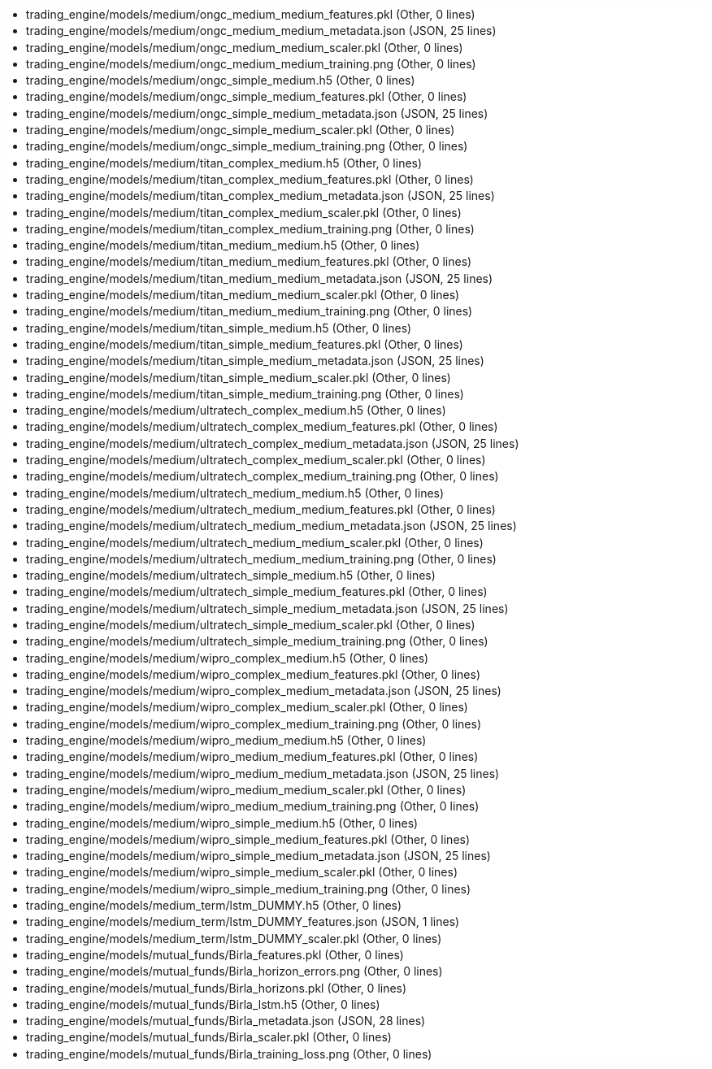 - trading_engine/models/medium/ongc_medium_medium_features.pkl (Other, 0 lines)
- trading_engine/models/medium/ongc_medium_medium_metadata.json (JSON, 25 lines)
- trading_engine/models/medium/ongc_medium_medium_scaler.pkl (Other, 0 lines)
- trading_engine/models/medium/ongc_medium_medium_training.png (Other, 0 lines)
- trading_engine/models/medium/ongc_simple_medium.h5 (Other, 0 lines)
- trading_engine/models/medium/ongc_simple_medium_features.pkl (Other, 0 lines)
- trading_engine/models/medium/ongc_simple_medium_metadata.json (JSON, 25 lines)
- trading_engine/models/medium/ongc_simple_medium_scaler.pkl (Other, 0 lines)
- trading_engine/models/medium/ongc_simple_medium_training.png (Other, 0 lines)
- trading_engine/models/medium/titan_complex_medium.h5 (Other, 0 lines)
- trading_engine/models/medium/titan_complex_medium_features.pkl (Other, 0 lines)
- trading_engine/models/medium/titan_complex_medium_metadata.json (JSON, 25 lines)
- trading_engine/models/medium/titan_complex_medium_scaler.pkl (Other, 0 lines)
- trading_engine/models/medium/titan_complex_medium_training.png (Other, 0 lines)
- trading_engine/models/medium/titan_medium_medium.h5 (Other, 0 lines)
- trading_engine/models/medium/titan_medium_medium_features.pkl (Other, 0 lines)
- trading_engine/models/medium/titan_medium_medium_metadata.json (JSON, 25 lines)
- trading_engine/models/medium/titan_medium_medium_scaler.pkl (Other, 0 lines)
- trading_engine/models/medium/titan_medium_medium_training.png (Other, 0 lines)
- trading_engine/models/medium/titan_simple_medium.h5 (Other, 0 lines)
- trading_engine/models/medium/titan_simple_medium_features.pkl (Other, 0 lines)
- trading_engine/models/medium/titan_simple_medium_metadata.json (JSON, 25 lines)
- trading_engine/models/medium/titan_simple_medium_scaler.pkl (Other, 0 lines)
- trading_engine/models/medium/titan_simple_medium_training.png (Other, 0 lines)
- trading_engine/models/medium/ultratech_complex_medium.h5 (Other, 0 lines)
- trading_engine/models/medium/ultratech_complex_medium_features.pkl (Other, 0 lines)
- trading_engine/models/medium/ultratech_complex_medium_metadata.json (JSON, 25 lines)
- trading_engine/models/medium/ultratech_complex_medium_scaler.pkl (Other, 0 lines)
- trading_engine/models/medium/ultratech_complex_medium_training.png (Other, 0 lines)
- trading_engine/models/medium/ultratech_medium_medium.h5 (Other, 0 lines)
- trading_engine/models/medium/ultratech_medium_medium_features.pkl (Other, 0 lines)
- trading_engine/models/medium/ultratech_medium_medium_metadata.json (JSON, 25 lines)
- trading_engine/models/medium/ultratech_medium_medium_scaler.pkl (Other, 0 lines)
- trading_engine/models/medium/ultratech_medium_medium_training.png (Other, 0 lines)
- trading_engine/models/medium/ultratech_simple_medium.h5 (Other, 0 lines)
- trading_engine/models/medium/ultratech_simple_medium_features.pkl (Other, 0 lines)
- trading_engine/models/medium/ultratech_simple_medium_metadata.json (JSON, 25 lines)
- trading_engine/models/medium/ultratech_simple_medium_scaler.pkl (Other, 0 lines)
- trading_engine/models/medium/ultratech_simple_medium_training.png (Other, 0 lines)
- trading_engine/models/medium/wipro_complex_medium.h5 (Other, 0 lines)
- trading_engine/models/medium/wipro_complex_medium_features.pkl (Other, 0 lines)
- trading_engine/models/medium/wipro_complex_medium_metadata.json (JSON, 25 lines)
- trading_engine/models/medium/wipro_complex_medium_scaler.pkl (Other, 0 lines)
- trading_engine/models/medium/wipro_complex_medium_training.png (Other, 0 lines)
- trading_engine/models/medium/wipro_medium_medium.h5 (Other, 0 lines)
- trading_engine/models/medium/wipro_medium_medium_features.pkl (Other, 0 lines)
- trading_engine/models/medium/wipro_medium_medium_metadata.json (JSON, 25 lines)
- trading_engine/models/medium/wipro_medium_medium_scaler.pkl (Other, 0 lines)
- trading_engine/models/medium/wipro_medium_medium_training.png (Other, 0 lines)
- trading_engine/models/medium/wipro_simple_medium.h5 (Other, 0 lines)
- trading_engine/models/medium/wipro_simple_medium_features.pkl (Other, 0 lines)
- trading_engine/models/medium/wipro_simple_medium_metadata.json (JSON, 25 lines)
- trading_engine/models/medium/wipro_simple_medium_scaler.pkl (Other, 0 lines)
- trading_engine/models/medium/wipro_simple_medium_training.png (Other, 0 lines)
- trading_engine/models/medium_term/lstm_DUMMY.h5 (Other, 0 lines)
- trading_engine/models/medium_term/lstm_DUMMY_features.json (JSON, 1 lines)
- trading_engine/models/medium_term/lstm_DUMMY_scaler.pkl (Other, 0 lines)
- trading_engine/models/mutual_funds/Birla_features.pkl (Other, 0 lines)
- trading_engine/models/mutual_funds/Birla_horizon_errors.png (Other, 0 lines)
- trading_engine/models/mutual_funds/Birla_horizons.pkl (Other, 0 lines)
- trading_engine/models/mutual_funds/Birla_lstm.h5 (Other, 0 lines)
- trading_engine/models/mutual_funds/Birla_metadata.json (JSON, 28 lines)
- trading_engine/models/mutual_funds/Birla_scaler.pkl (Other, 0 lines)
- trading_engine/models/mutual_funds/Birla_training_loss.png (Other, 0 lines)
